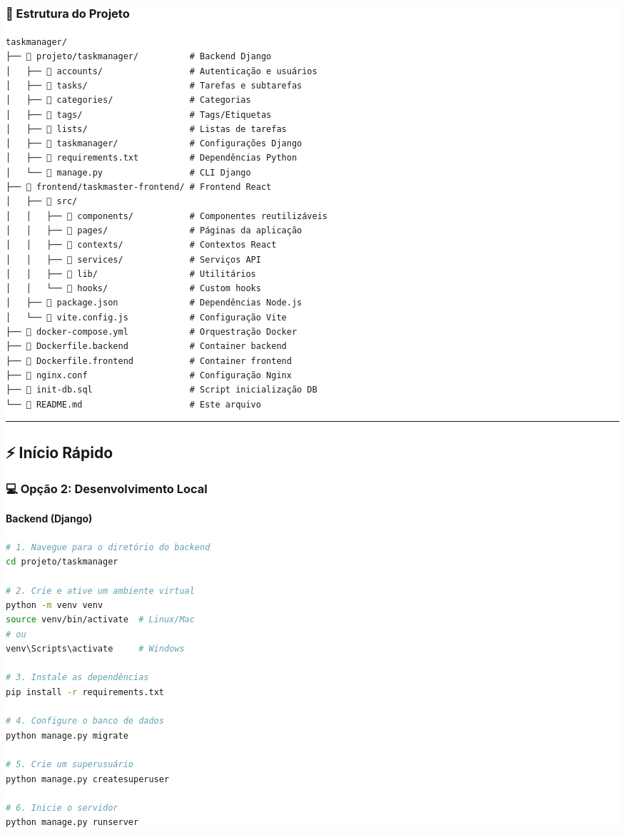 ### 📁 Estrutura do Projeto

```
taskmanager/
├── 📁 projeto/taskmanager/          # Backend Django
│   ├── 📁 accounts/                 # Autenticação e usuários
│   ├── 📁 tasks/                    # Tarefas e subtarefas
│   ├── 📁 categories/               # Categorias
│   ├── 📁 tags/                     # Tags/Etiquetas
│   ├── 📁 lists/                    # Listas de tarefas
│   ├── 📁 taskmanager/              # Configurações Django
│   ├── 📄 requirements.txt          # Dependências Python
│   └── 📄 manage.py                 # CLI Django
├── 📁 frontend/taskmaster-frontend/ # Frontend React
│   ├── 📁 src/
│   │   ├── 📁 components/           # Componentes reutilizáveis
│   │   ├── 📁 pages/                # Páginas da aplicação
│   │   ├── 📁 contexts/             # Contextos React
│   │   ├── 📁 services/             # Serviços API
│   │   ├── 📁 lib/                  # Utilitários
│   │   └── 📁 hooks/                # Custom hooks
│   ├── 📄 package.json              # Dependências Node.js
│   └── 📄 vite.config.js            # Configuração Vite
├── 📄 docker-compose.yml            # Orquestração Docker
├── 📄 Dockerfile.backend            # Container backend
├── 📄 Dockerfile.frontend           # Container frontend
├── 📄 nginx.conf                    # Configuração Nginx
├── 📄 init-db.sql                   # Script inicialização DB
└── 📄 README.md                     # Este arquivo
```

---

## ⚡ Início Rápido

### 💻 Opção 2: Desenvolvimento Local

#### Backend (Django)

```bash
# 1. Navegue para o diretório do backend
cd projeto/taskmanager

# 2. Crie e ative um ambiente virtual
python -m venv venv
source venv/bin/activate  # Linux/Mac
# ou
venv\Scripts\activate     # Windows

# 3. Instale as dependências
pip install -r requirements.txt

# 4. Configure o banco de dados
python manage.py migrate

# 5. Crie um superusuário
python manage.py createsuperuser

# 6. Inicie o servidor
python manage.py runserver
```
